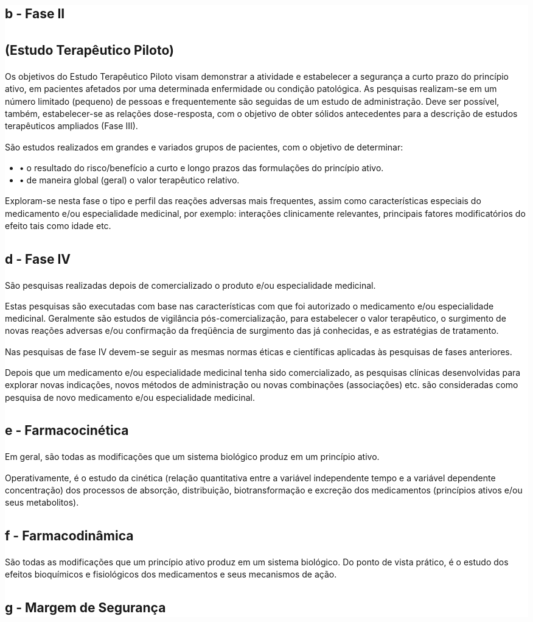 ## b - Fase II

## (Estudo Terapêutico Piloto)

Os objetivos do Estudo Terapêutico Piloto visam demonstrar a atividade e estabelecer a segurança a curto prazo do  princípio  ativo,  em  pacientes  afetados  por  uma  determinada  enfermidade  ou  condição  patológica.  As  pesquisas realizam-se  em  um  número  limitado  (pequeno)  de  pessoas  e  frequentemente  são  seguidas  de  um  estudo  de administração. Deve ser possível, também, estabelecer-se as relações dose-resposta, com o objetivo de obter sólidos antecedentes para a descrição de estudos terapêuticos ampliados (Fase III).

São estudos realizados em grandes e variados grupos de pacientes, com o objetivo de determinar:

- • o resultado do risco/benefício a curto e longo prazos das formulações do princípio ativo.
- • de maneira global (geral) o valor terapêutico relativo.

Exploram-se  nesta  fase  o  tipo  e  perfil  das  reações  adversas  mais  frequentes,  assim  como  características especiais  do  medicamento  e/ou  especialidade  medicinal,  por  exemplo:  interações  clinicamente  relevantes,  principais fatores modificatórios do efeito tais como idade etc.

## d - Fase IV

São pesquisas realizadas depois de comercializado o produto e/ou especialidade medicinal.

Estas  pesquisas  são  executadas  com  base  nas  características  com  que  foi  autorizado  o  medicamento  e/ou especialidade medicinal. Geralmente  são  estudos  de vigilância pós-comercialização, para estabelecer o valor terapêutico, o surgimento de novas reações adversas e/ou confirmação da freqüência de surgimento das já conhecidas, e as estratégias de tratamento.

Nas pesquisas de fase IV devem-se seguir as mesmas normas éticas e científicas aplicadas às pesquisas de fases anteriores.

Depois  que  um  medicamento  e/ou  especialidade  medicinal  tenha  sido  comercializado,  as  pesquisas  clínicas desenvolvidas para explorar novas indicações, novos métodos de administração ou novas combinações (associações) etc. são consideradas como pesquisa de novo medicamento e/ou especialidade medicinal.

## e - Farmacocinética

Em geral, são todas as modificações que um sistema biológico produz em um princípio ativo.

Operativamente, é o estudo da cinética  (relação  quantitativa  entre  a  variável  independente  tempo  e  a  variável dependente concentração) dos processos de absorção, distribuição, biotransformação e excreção dos medicamentos (princípios ativos e/ou seus metabolitos).

## f - Farmacodinâmica

São todas as modificações que um princípio ativo produz em um sistema biológico. Do ponto de vista prático, é o estudo dos efeitos bioquímicos e fisiológicos dos medicamentos e seus mecanismos de ação.

## g - Margem de Segurança
